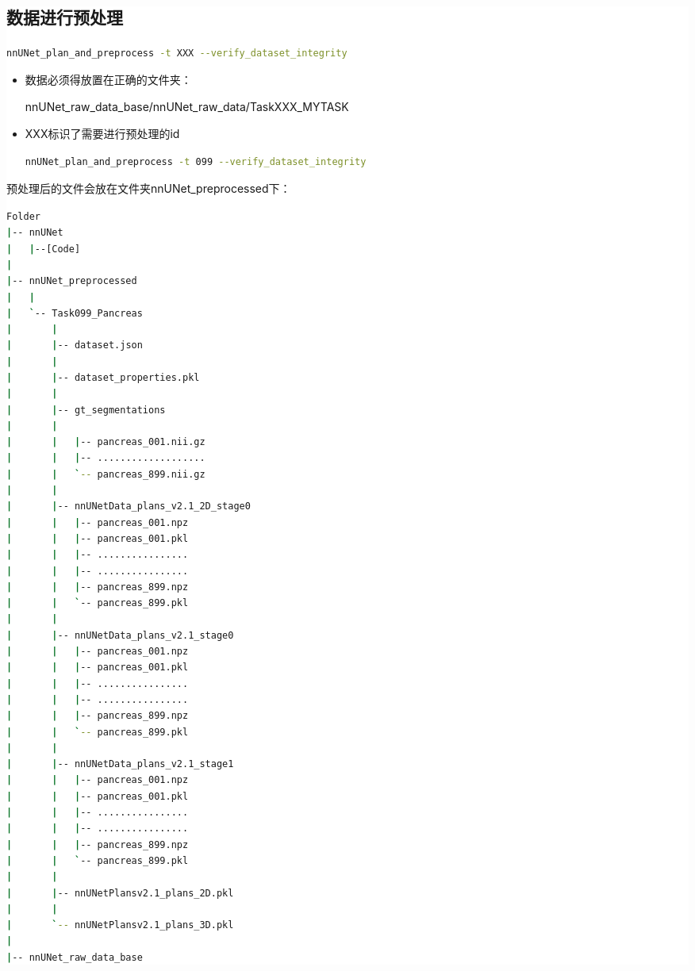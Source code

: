 ## 数据进行预处理

```bash
nnUNet_plan_and_preprocess -t XXX --verify_dataset_integrity
```

- 数据必须得放置在正确的文件夹：

    nnUNet_raw_data_base/nnUNet_raw_data/TaskXXX_MYTASK

- XXX标识了需要进行预处理的id

    ```bash
    nnUNet_plan_and_preprocess -t 099 --verify_dataset_integrity
    ```

预处理后的文件会放在文件夹nnUNet_preprocessed下：

```bash
Folder
|-- nnUNet
|   |--[Code]
|   
|-- nnUNet_preprocessed
|   |
|   `-- Task099_Pancreas
|       |
|       |-- dataset.json
|       |
|       |-- dataset_properties.pkl
|       |
|       |-- gt_segmentations
|       |
|       |   |-- pancreas_001.nii.gz
|       |   |-- ...................
|       |   `-- pancreas_899.nii.gz
|       |
|       |-- nnUNetData_plans_v2.1_2D_stage0
|       |   |-- pancreas_001.npz
|       |   |-- pancreas_001.pkl
|       |   |-- ................
|       |   |-- ................
|       |   |-- pancreas_899.npz
|       |   `-- pancreas_899.pkl
|       |
|       |-- nnUNetData_plans_v2.1_stage0
|       |   |-- pancreas_001.npz
|       |   |-- pancreas_001.pkl
|       |   |-- ................
|       |   |-- ................
|       |   |-- pancreas_899.npz
|       |   `-- pancreas_899.pkl
|       |
|       |-- nnUNetData_plans_v2.1_stage1
|       |   |-- pancreas_001.npz
|       |   |-- pancreas_001.pkl
|       |   |-- ................
|       |   |-- ................
|       |   |-- pancreas_899.npz
|       |   `-- pancreas_899.pkl
|       |
|       |-- nnUNetPlansv2.1_plans_2D.pkl
|       |
|       `-- nnUNetPlansv2.1_plans_3D.pkl
|
|-- nnUNet_raw_data_base
```